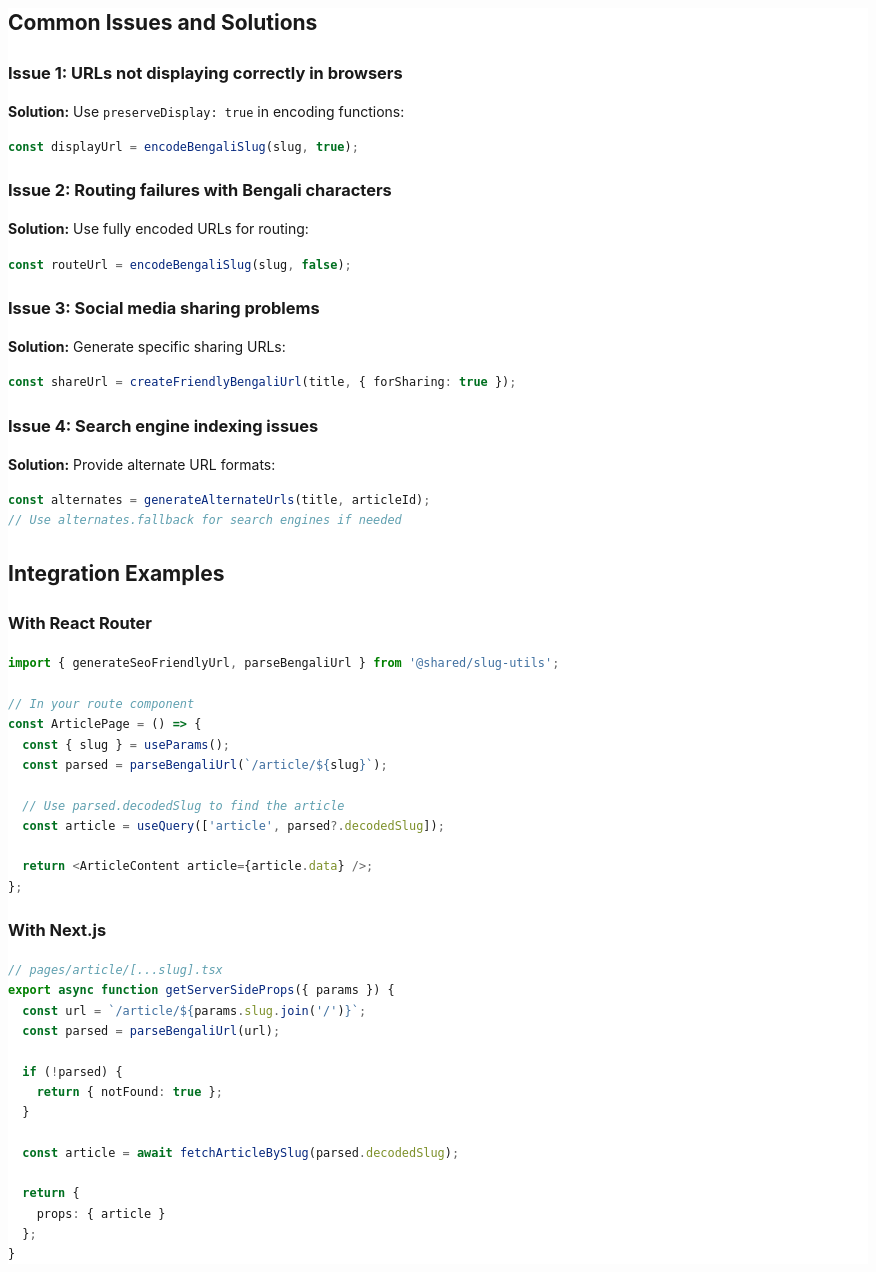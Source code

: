 ## Common Issues and Solutions

### Issue 1: URLs not displaying correctly in browsers
**Solution:** Use `preserveDisplay: true` in encoding functions:
```typescript
const displayUrl = encodeBengaliSlug(slug, true);
```

### Issue 2: Routing failures with Bengali characters
**Solution:** Use fully encoded URLs for routing:
```typescript
const routeUrl = encodeBengaliSlug(slug, false);
```

### Issue 3: Social media sharing problems
**Solution:** Generate specific sharing URLs:
```typescript
const shareUrl = createFriendlyBengaliUrl(title, { forSharing: true });
```

### Issue 4: Search engine indexing issues
**Solution:** Provide alternate URL formats:
```typescript
const alternates = generateAlternateUrls(title, articleId);
// Use alternates.fallback for search engines if needed
```

## Integration Examples

### With React Router
```typescript
import { generateSeoFriendlyUrl, parseBengaliUrl } from '@shared/slug-utils';

// In your route component
const ArticlePage = () => {
  const { slug } = useParams();
  const parsed = parseBengaliUrl(`/article/${slug}`);
  
  // Use parsed.decodedSlug to find the article
  const article = useQuery(['article', parsed?.decodedSlug]);
  
  return <ArticleContent article={article.data} />;
};
```

### With Next.js
```typescript
// pages/article/[...slug].tsx
export async function getServerSideProps({ params }) {
  const url = `/article/${params.slug.join('/')}`;
  const parsed = parseBengaliUrl(url);
  
  if (!parsed) {
    return { notFound: true };
  }
  
  const article = await fetchArticleBySlug(parsed.decodedSlug);
  
  return {
    props: { article }
  };
}
```